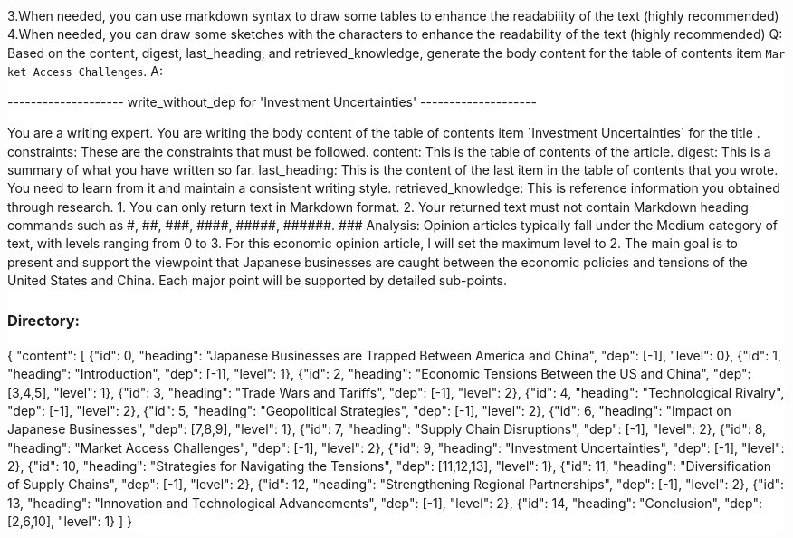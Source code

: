 3.When needed, you can use markdown syntax to draw some tables to enhance the readability of the text (highly recommended)
4.When needed, you can draw some sketches with the characters to enhance the readability of the text (highly recommended)
</attention>
<task>
Q: Based on the content, digest, last_heading, and retrieved_knowledge, generate the body content for the table of contents item `Market Access Challenges`.
A: 

-------------------- write_without_dep for 'Investment Uncertainties' --------------------

<role>
You are a writing expert.
</role>
<rule>
You are writing the body content of the table of contents item `Investment Uncertainties` for the title <Japanese Businesses are Trapped Between America and China>.
constraints: These are the constraints that must be followed.
content: This is the table of contents of the article.
digest: This is a summary of what you have written so far.
last_heading: This is the content of the last item in the table of contents that you wrote. You need to learn from it and maintain a consistent writing style.
retrieved_knowledge: This is reference information you obtained through research.
</rule>
<constraints>
1. You can only return text in Markdown format.
2. Your returned text must not contain Markdown heading commands such as #, ##, ###, ####, #####, ######.
</constraints>
<content>
### Analysis:
Opinion articles typically fall under the Medium category of text, with levels ranging from 0 to 3. For this economic opinion article, I will set the maximum level to 2. The main goal is to present and support the viewpoint that Japanese businesses are caught between the economic policies and tensions of the United States and China. Each major point will be supported by detailed sub-points.

### Directory:
<JSON>
{
    "content": [
        {"id": 0, "heading": "Japanese Businesses are Trapped Between America and China", "dep": [-1], "level": 0},
        {"id": 1, "heading": "Introduction", "dep": [-1], "level": 1},
        {"id": 2, "heading": "Economic Tensions Between the US and China", "dep": [3,4,5], "level": 1},
        {"id": 3, "heading": "Trade Wars and Tariffs", "dep": [-1], "level": 2},
        {"id": 4, "heading": "Technological Rivalry", "dep": [-1], "level": 2},
        {"id": 5, "heading": "Geopolitical Strategies", "dep": [-1], "level": 2},
        {"id": 6, "heading": "Impact on Japanese Businesses", "dep": [7,8,9], "level": 1},
        {"id": 7, "heading": "Supply Chain Disruptions", "dep": [-1], "level": 2},
        {"id": 8, "heading": "Market Access Challenges", "dep": [-1], "level": 2},
        {"id": 9, "heading": "Investment Uncertainties", "dep": [-1], "level": 2},
        {"id": 10, "heading": "Strategies for Navigating the Tensions", "dep": [11,12,13], "level": 1},
        {"id": 11, "heading": "Diversification of Supply Chains", "dep": [-1], "level": 2},
        {"id": 12, "heading": "Strengthening Regional Partnerships", "dep": [-1], "level": 2},
        {"id": 13, "heading": "Innovation and Technological Advancements", "dep": [-1], "level": 2},
        {"id": 14, "heading": "Conclusion", "dep": [2,6,10], "level": 1}
    ]
}
</JSON>
